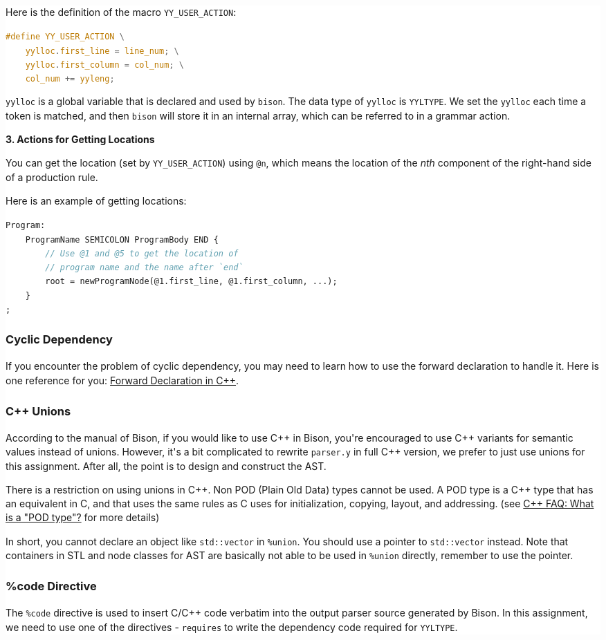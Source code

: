 Here is the definition of the macro `YY_USER_ACTION`:

```c
#define YY_USER_ACTION \
    yylloc.first_line = line_num; \
    yylloc.first_column = col_num; \
    col_num += yyleng;
```

`yylloc` is a global variable that is declared and used by `bison`.
The data type of `yylloc` is `YYLTYPE`. We set the `yylloc` each time a token is matched, and then `bison` will store it in an internal array, which can be referred to in a grammar action.

**3. Actions for Getting Locations**

You can get the location (set by `YY_USER_ACTION`) using `@n`, which means the location of the _nth_ component of the right-hand side of a production rule.

Here is an example of getting locations:

```yacc
Program:
    ProgramName SEMICOLON ProgramBody END {
        // Use @1 and @5 to get the location of
        // program name and the name after `end`
        root = newProgramNode(@1.first_line, @1.first_column, ...);
    }
;
```

### Cyclic Dependency

If you encounter the problem of cyclic dependency, you may need to learn how to use the forward declaration to handle it. Here is one reference for you: [Forward Declaration in C++](https://www.developingthefuture.net/forward-declarations-in-c/).

### C++ Unions

According to the manual of Bison, if you would like to use C++ in Bison, you're encouraged to use C++ variants for semantic values instead of unions. However, it's a bit complicated to rewrite `parser.y` in full C++ version, we prefer to just use unions for this assignment. After all, the point is to design and construct the AST.

There is a restriction on using unions in C++. Non POD (Plain Old Data) types cannot be used. A POD type is a C++ type that has an equivalent in C, and that uses the same rules as C uses for initialization, copying, layout, and addressing. (see [C++ FAQ: What is a "POD type"?](https://isocpp.org/wiki/faq/intrinsic-types#pod-types) for more details)

In short, you cannot declare an object like `std::vector` in `%union`. You should use a pointer to `std::vector` instead. Note that containers in STL and node classes for AST are basically not able to be used in `%union` directly, remember to use the pointer.

### %code Directive

The `%code` directive is used to insert C/C++ code verbatim into the output parser source generated by Bison. In this assignment, we need to use one of the directives - `requires` to write the dependency code required for `YYLTYPE`.
